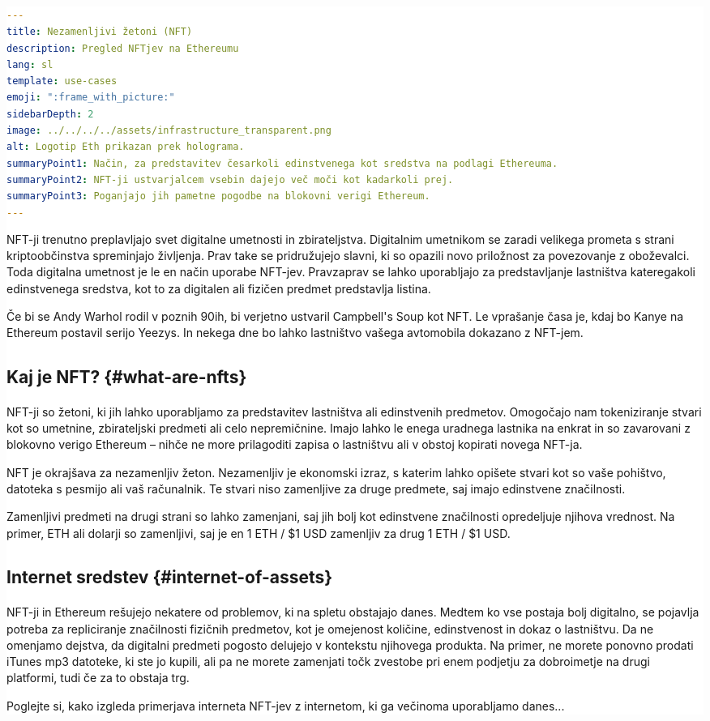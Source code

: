 ```yaml
---
title: Nezamenljivi žetoni (NFT)
description: Pregled NFTjev na Ethereumu
lang: sl
template: use-cases
emoji: ":frame_with_picture:"
sidebarDepth: 2
image: ../../../../assets/infrastructure_transparent.png
alt: Logotip Eth prikazan prek holograma.
summaryPoint1: Način, za predstavitev česarkoli edinstvenega kot sredstva na podlagi Ethereuma.
summaryPoint2: NFT-ji ustvarjalcem vsebin dajejo več moči kot kadarkoli prej.
summaryPoint3: Poganjajo jih pametne pogodbe na blokovni verigi Ethereum.
---
```


NFT-ji trenutno preplavljajo svet digitalne umetnosti in zbirateljstva. Digitalnim umetnikom se zaradi velikega prometa s strani kriptoobčinstva spreminjajo življenja. Prav take se pridružujejo slavni, ki so opazili novo priložnost za povezovanje z oboževalci. Toda digitalna umetnost je le en način uporabe NFT-jev. Pravzaprav se lahko uporabljajo za predstavljanje lastništva kateregakoli edinstvenega sredstva, kot to za digitalen ali fizičen predmet predstavlja listina.

Če bi se Andy Warhol rodil v poznih 90ih, bi verjetno ustvaril Campbell's Soup kot NFT. Le vprašanje časa je, kdaj bo Kanye na Ethereum postavil serijo Yeezys. In nekega dne bo lahko lastništvo vašega avtomobila dokazano z NFT-jem.

## Kaj je NFT? {#what-are-nfts}

NFT-ji so žetoni, ki jih lahko uporabljamo za predstavitev lastništva ali edinstvenih predmetov. Omogočajo nam tokeniziranje stvari kot so umetnine, zbirateljski predmeti ali celo nepremičnine. Imajo lahko le enega uradnega lastnika na enkrat in so zavarovani z blokovno verigo Ethereum – nihče ne more prilagoditi zapisa o lastništvu ali v obstoj kopirati novega NFT-ja.

NFT je okrajšava za nezamenljiv žeton. Nezamenljiv je ekonomski izraz, s katerim lahko opišete stvari kot so vaše pohištvo, datoteka s pesmijo ali vaš računalnik. Te stvari niso zamenljive za druge predmete, saj imajo edinstvene značilnosti.

Zamenljivi predmeti na drugi strani so lahko zamenjani, saj jih bolj kot edinstvene značilnosti opredeljuje njihova vrednost. Na primer, ETH ali dolarji so zamenljivi, saj je en 1 ETH / $1 USD zamenljiv za drug 1 ETH / $1 USD.

<YouTube id="Xdkkux6OxfM" />

## Internet sredstev {#internet-of-assets}

NFT-ji in Ethereum rešujejo nekatere od problemov, ki na spletu obstajajo danes. Medtem ko vse postaja bolj digitalno, se pojavlja potreba za repliciranje značilnosti fizičnih predmetov, kot je omejenost količine, edinstvenost in dokaz o lastništvu. Da ne omenjamo dejstva, da digitalni predmeti pogosto delujejo v kontekstu njihovega produkta. Na primer, ne morete ponovno prodati iTunes mp3 datoteke, ki ste jo kupili, ali pa ne morete zamenjati točk zvestobe pri enem podjetju za dobroimetje na drugi platformi, tudi če za to obstaja trg.

Poglejte si, kako izgleda primerjava interneta NFT-jev z internetom, ki ga večinoma uporabljamo danes...
